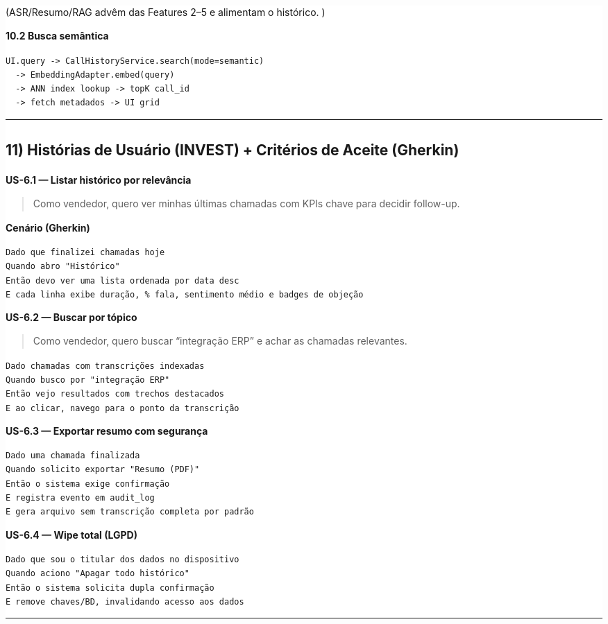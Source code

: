 (ASR/Resumo/RAG advêm das Features 2–5 e alimentam o histórico. )

**10.2 Busca semântica**

```
UI.query -> CallHistoryService.search(mode=semantic)
  -> EmbeddingAdapter.embed(query)
  -> ANN index lookup -> topK call_id
  -> fetch metadados -> UI grid
```

---

## 11) Histórias de Usuário (INVEST) + Critérios de Aceite (Gherkin)

**US-6.1 — Listar histórico por relevância**

> Como vendedor, quero ver minhas últimas chamadas com KPIs chave para decidir follow-up.

**Cenário (Gherkin)**

```
Dado que finalizei chamadas hoje
Quando abro "Histórico"
Então devo ver uma lista ordenada por data desc
E cada linha exibe duração, % fala, sentimento médio e badges de objeção
```

**US-6.2 — Buscar por tópico**

> Como vendedor, quero buscar “integração ERP” e achar as chamadas relevantes.

```
Dado chamadas com transcrições indexadas
Quando busco por "integração ERP"
Então vejo resultados com trechos destacados
E ao clicar, navego para o ponto da transcrição
```

**US-6.3 — Exportar resumo com segurança**

```
Dado uma chamada finalizada
Quando solicito exportar "Resumo (PDF)"
Então o sistema exige confirmação
E registra evento em audit_log
E gera arquivo sem transcrição completa por padrão
```

**US-6.4 — Wipe total (LGPD)**

```
Dado que sou o titular dos dados no dispositivo
Quando aciono "Apagar todo histórico"
Então o sistema solicita dupla confirmação
E remove chaves/BD, invalidando acesso aos dados
```

---